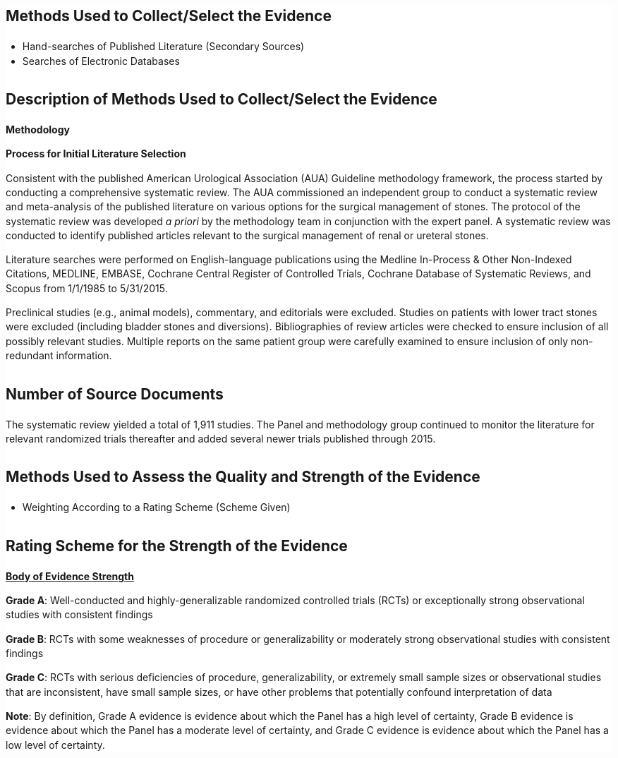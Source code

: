 ## Methods Used to Collect/Select the Evidence

- Hand-searches of Published Literature (Secondary Sources)
- Searches of Electronic Databases

## Description of Methods Used to Collect/Select the Evidence



**Methodology**

**Process for Initial Literature Selection**

Consistent with the published American Urological Association (AUA) Guideline methodology framework, the process started by conducting a comprehensive systematic review. The AUA commissioned an independent group to conduct a systematic review and meta-analysis of the published literature on various options for the surgical management of stones. The protocol of the systematic review was developed _a priori_ by the methodology team in conjunction with the expert panel. A systematic review was conducted to identify published articles relevant to the surgical management of renal or ureteral stones.

Literature searches were performed on English-language publications using the Medline In-Process & Other Non-Indexed Citations, MEDLINE, EMBASE, Cochrane Central Register of Controlled Trials, Cochrane Database of Systematic Reviews, and Scopus from 1/1/1985 to 5/31/2015.

Preclinical studies (e.g., animal models), commentary, and editorials were excluded. Studies on patients with lower tract stones were excluded (including bladder stones and diversions). Bibliographies of review articles were checked to ensure inclusion of all possibly relevant studies. Multiple reports on the same patient group were carefully examined to ensure inclusion of only non-redundant information.

## Number of Source Documents



The systematic review yielded a total of 1,911 studies. The Panel and methodology group continued to monitor the literature for relevant randomized trials thereafter and added several newer trials published through 2015.

## Methods Used to Assess the Quality and Strength of the Evidence

- Weighting According to a Rating Scheme (Scheme Given)

## Rating Scheme for the Strength of the Evidence

<div class="content_para"><p><strong><span style="text-decoration: underline;">Body of Evidence Strength</span></strong></p>
<p><strong>Grade A</strong>: Well-conducted and highly-generalizable randomized controlled trials (RCTs) or exceptionally strong observational studies with consistent findings</p>
<p><strong>Grade B</strong>: RCTs with some weaknesses of procedure or generalizability or moderately strong observational studies with consistent findings</p>
<p><strong>Grade C</strong>: RCTs with serious deficiencies of procedure, generalizability, or extremely small sample sizes or observational studies that are inconsistent, have small sample sizes, or have other problems that potentially confound interpretation of data</p>
<p class="Note"><strong>Note</strong>: By definition, Grade A evidence is evidence about which the Panel has a high level of certainty, Grade B evidence is evidence about which the Panel has a moderate level of certainty, and Grade C evidence is evidence about which the Panel has a low level of certainty.</p></div>
